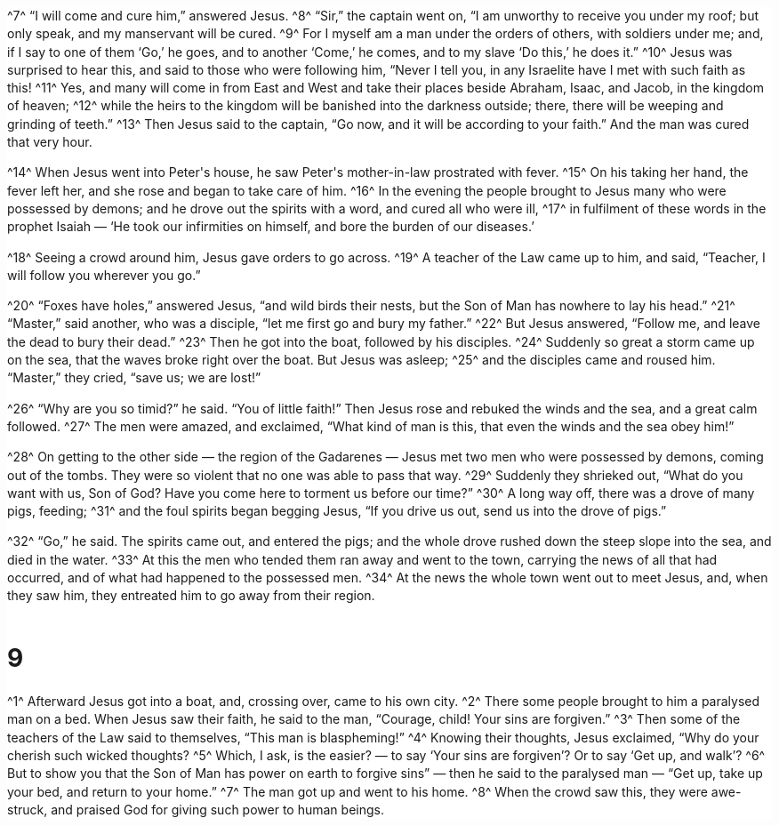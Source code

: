 ^7^ “I will come and cure him,” answered Jesus. ^8^ “Sir,” the captain went on, “I am unworthy to receive you under my roof; but only speak, and my manservant will be cured. ^9^ For I myself am a man under the orders of others, with soldiers under me; and, if I say to one of them ‘Go,’ he goes, and to another ‘Come,’ he comes, and to my slave ‘Do this,’ he does it.” ^10^ Jesus was surprised to hear this, and said to those who were following him, “Never I tell you, in any Israelite have I met with such faith as this! ^11^ Yes, and many will come in from East and West and take their places beside Abraham, Isaac, and Jacob, in the kingdom of heaven; ^12^ while the heirs to the kingdom will be banished into the darkness outside; there, there will be weeping and grinding of teeth.” ^13^ Then Jesus said to the captain, “Go now, and it will be according to your faith.” And the man was cured that very hour. 

^14^ When Jesus went into Peter's house, he saw Peter's mother-in-law prostrated with fever. ^15^ On his taking her hand, the fever left her, and she rose and began to take care of him. ^16^ In the evening the people brought to Jesus many who were possessed by demons; and he drove out the spirits with a word, and cured all who were ill, ^17^ in fulfilment of these words in the prophet Isaiah — ‘He took our infirmities on himself, and bore the burden of our diseases.’ 

^18^ Seeing a crowd around him, Jesus gave orders to go across. ^19^ A teacher of the Law came up to him, and said, “Teacher, I will follow you wherever you go.” 

^20^ “Foxes have holes,” answered Jesus, “and wild birds their nests, but the Son of Man has nowhere to lay his head.” ^21^ “Master,” said another, who was a disciple, “let me first go and bury my father.” ^22^ But Jesus answered, “Follow me, and leave the dead to bury their dead.” ^23^ Then he got into the boat, followed by his disciples. ^24^ Suddenly so great a storm came up on the sea, that the waves broke right over the boat. But Jesus was asleep; ^25^ and the disciples came and roused him. “Master,” they cried, “save us; we are lost!” 

^26^ “Why are you so timid?” he said. “You of little faith!” Then Jesus rose and rebuked the winds and the sea, and a great calm followed. ^27^ The men were amazed, and exclaimed, “What kind of man is this, that even the winds and the sea obey him!” 

^28^ On getting to the other side — the region of the Gadarenes — Jesus met two men who were possessed by demons, coming out of the tombs. They were so violent that no one was able to pass that way. ^29^ Suddenly they shrieked out, “What do you want with us, Son of God? Have you come here to torment us before our time?” ^30^ A long way off, there was a drove of many pigs, feeding; ^31^ and the foul spirits began begging Jesus, “If you drive us out, send us into the drove of pigs.” 

^32^ “Go,” he said. The spirits came out, and entered the pigs; and the whole drove rushed down the steep slope into the sea, and died in the water. ^33^ At this the men who tended them ran away and went to the town, carrying the news of all that had occurred, and of what had happened to the possessed men. ^34^ At the news the whole town went out to meet Jesus, and, when they saw him, they entreated him to go away from their region. 

# 9 
^1^ Afterward Jesus got into a boat, and, crossing over, came to his own city. ^2^ There some people brought to him a paralysed man on a bed. When Jesus saw their faith, he said to the man, “Courage, child! Your sins are forgiven.” ^3^ Then some of the teachers of the Law said to themselves, “This man is blaspheming!” ^4^ Knowing their thoughts, Jesus exclaimed, “Why do your cherish such wicked thoughts? ^5^ Which, I ask, is the easier? — to say ‘Your sins are forgiven’? Or to say ‘Get up, and walk’? ^6^ But to show you that the Son of Man has power on earth to forgive sins” — then he said to the paralysed man — “Get up, take up your bed, and return to your home.” ^7^ The man got up and went to his home. ^8^ When the crowd saw this, they were awe-struck, and praised God for giving such power to human beings. 
